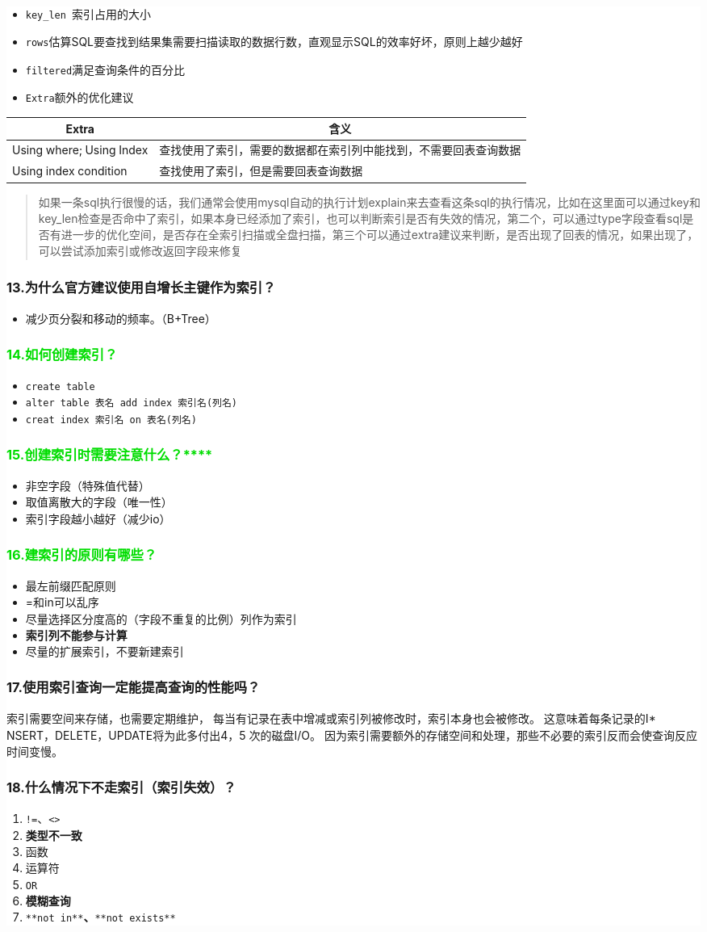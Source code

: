   - `key_len `索引占用的大小

  - `rows`估算SQL要查找到结果集需要扫描读取的数据行数，直观显示SQL的效率好坏，原则上越少越好

  - `filtered`满足查询条件的百分比

  - `Extra`额外的优化建议

  | **Extra**                 | **含义**                                                     |
  | ------------------------- | ------------------------------------------------------------ |
  | Using where;  Using Index | 查找使用了索引，需要的数据都在索引列中能找到，不需要回表查询数据 |
  | Using  index condition    | 查找使用了索引，但是需要回表查询数据                         |

> 如果一条sql执行很慢的话，我们通常会使用mysql自动的执行计划explain来去查看这条sql的执行情况，比如在这里面可以通过key和key_len检查是否命中了索引，如果本身已经添加了索引，也可以判断索引是否有失效的情况，第二个，可以通过type字段查看sql是否有进一步的优化空间，是否存在全索引扫描或全盘扫描，第三个可以通过extra建议来判断，是否出现了回表的情况，如果出现了，可以尝试添加索引或修改返回字段来修复

### 13.为什么官方建议使用自增长主键作为索引？

- 减少页分裂和移动的频率。（B+Tree）

### <font color=00dd00>14.如何创建索引？</font>

- `create table`	
- `alter table 表名 add index 索引名(列名)`
- `creat index 索引名 on 表名(列名)`

### <font color=00dd00>15.创建索引时需要注意什么？****</font>

- 非空字段（特殊值代替）
- 取值离散大的字段（唯一性）
- 索引字段越小越好（减少io）

### <font color=00dd00>16.建索引的原则有哪些？</font>

- 最左前缀匹配原则
- =和in可以乱序
- 尽量选择区分度高的（字段不重复的比例）列作为索引
- **索引列不能参与计算**
- 尽量的扩展索引，不要新建索引

### 17.使用索引查询一定能提高查询的性能吗？

索引需要空间来存储，也需要定期维护， 每当有记录在表中增减或索引列被修改时，索引本身也会被修改。 这意味着每条记录的I* NSERT，DELETE，UPDATE将为此多付出4，5 次的磁盘I/O。  因为索引需要额外的存储空间和处理，那些不必要的索引反而会使查询反应时间变慢。

### 18.什么情况下不走索引（索引失效）？

1. `!=`、`<>`
2. **类型不一致**
3. 函数
4. 运算符
5. `OR`
6. **模糊查询**
7. `**not in**`**、**`**not exists**`
